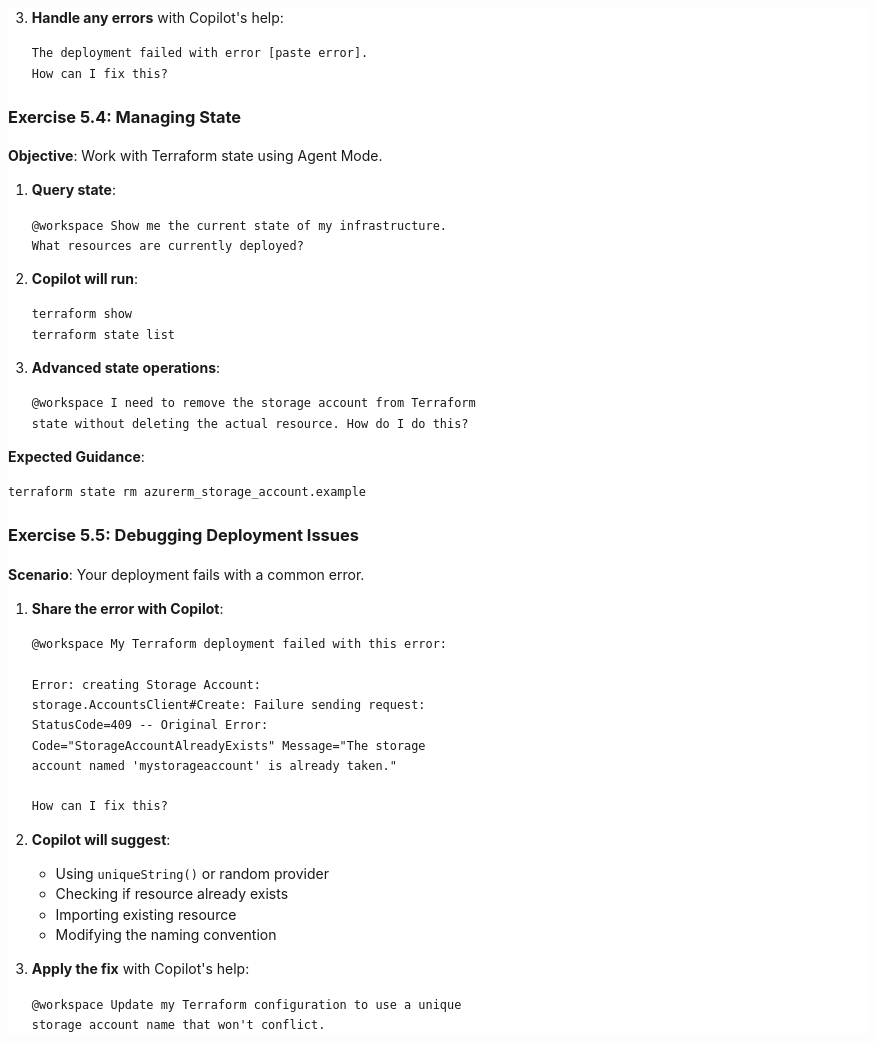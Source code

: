 3. **Handle any errors** with Copilot's help:
   ```
   The deployment failed with error [paste error]. 
   How can I fix this?
   ```

### Exercise 5.4: Managing State

**Objective**: Work with Terraform state using Agent Mode.

1. **Query state**:
   ```
   @workspace Show me the current state of my infrastructure. 
   What resources are currently deployed?
   ```

2. **Copilot will run**:
   ```bash
   terraform show
   terraform state list
   ```

3. **Advanced state operations**:
   ```
   @workspace I need to remove the storage account from Terraform 
   state without deleting the actual resource. How do I do this?
   ```

**Expected Guidance**:
```bash
terraform state rm azurerm_storage_account.example
```

### Exercise 5.5: Debugging Deployment Issues

**Scenario**: Your deployment fails with a common error.

1. **Share the error with Copilot**:
   ```
   @workspace My Terraform deployment failed with this error:
   
   Error: creating Storage Account: 
   storage.AccountsClient#Create: Failure sending request: 
   StatusCode=409 -- Original Error: 
   Code="StorageAccountAlreadyExists" Message="The storage 
   account named 'mystorageaccount' is already taken."
   
   How can I fix this?
   ```

2. **Copilot will suggest**:
   - Using `uniqueString()` or random provider
   - Checking if resource already exists
   - Importing existing resource
   - Modifying the naming convention

3. **Apply the fix** with Copilot's help:
   ```
   @workspace Update my Terraform configuration to use a unique 
   storage account name that won't conflict.
   ```
